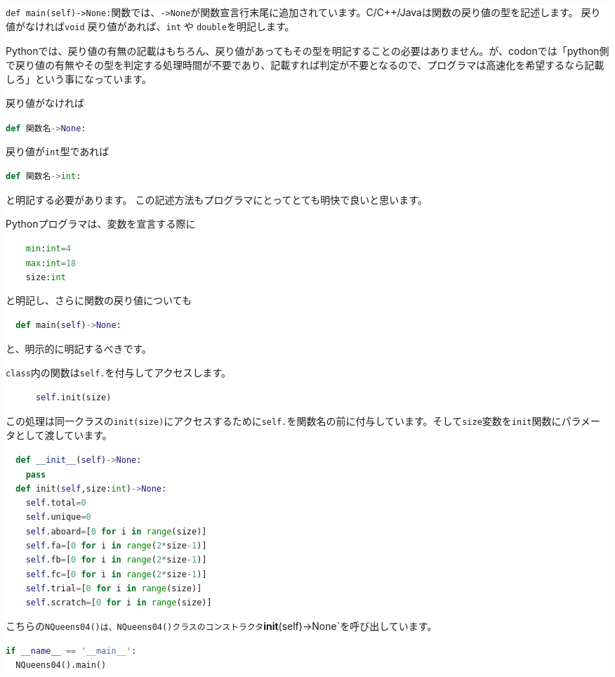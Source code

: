`def main(self)->None:`関数では、`->None`が関数宣言行末尾に追加されています。C/C++/Javaは関数の戻り値の型を記述します。
戻り値がなければ`void` 戻り値があれば、`int` や `double`を明記します。

Pythonでは、戻り値の有無の記載はもちろん、戻り値があってもその型を明記することの必要はありません。が、codonでは「python側で戻り値の有無やその型を判定する処理時間が不要であり、記載すれば判定が不要となるので、プログラマは高速化を希望するなら記載しろ」という事になっています。

戻り値がなければ

``` python
def 関数名->None:
```

戻り値が`int`型であれば
``` python
def 関数名->int:
```

と明記する必要があります。
この記述方法もプログラマにとってとても明快で良いと思います。

Pythonプログラマは、変数を宣言する際に
``` python
    min:int=4
    max:int=18
    size:int
```
と明記し、さらに関数の戻り値についても
``` python
  def main(self)->None:
```
と、明示的に明記するべきです。

`class`内の関数は`self.`を付与してアクセスします。
``` python
      self.init(size)
```

この処理は同一クラスの`init(size)`にアクセスするために`self.`を関数名の前に付与しています。そして`size`変数を`init`関数にパラメータとして渡しています。

``` python
  def __init__(self)->None:
    pass
  def init(self,size:int)->None:
    self.total=0
    self.unique=0
    self.aboard=[0 for i in range(size)]
    self.fa=[0 for i in range(2*size-1)]
    self.fb=[0 for i in range(2*size-1)]
    self.fc=[0 for i in range(2*size-1)]
    self.trial=[0 for i in range(size)]
    self.scratch=[0 for i in range(size)]
```

こちらの`NQueens04()は、NQueens04()クラスのコンストラクタ`__init__(self)->None`を呼び出しています。
``` python
if __name__ == '__main__':
  NQueens04().main()
```
